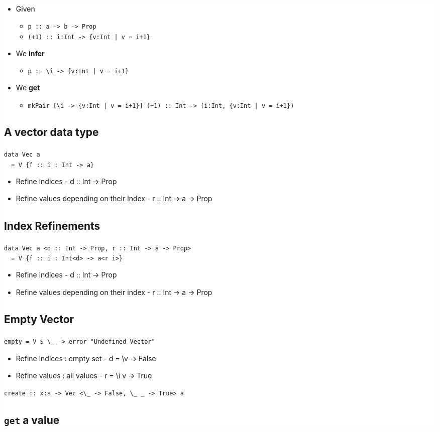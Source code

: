 - Given 
  - `p :: a -> b -> Prop`
  - `(+1) :: i:Int -> {v:Int | v = i+1}`

- We **infer**
  - `p := \i -> {v:Int | v = i+1}`

- We **get**
  - `mkPair [\i -> {v:Int | v = i+1}] (+1) :: Int -> (i:Int, {v:Int | v = i+1})`





## A vector data type
~~~~~{.haskell}
data Vec a 
  = V {f :: i : Int -> a}
~~~~~

- Refine indices
      - d :: Int -> Prop

- Refine values depending on their index
      - r :: Int -> a -> Prop

## Index Refinements

~~~~~{.haskell}
data Vec a <d :: Int -> Prop, r :: Int -> a -> Prop>
  = V {f :: i : Int<d> -> a<r i>}
~~~~~

- Refine indices
      - d :: Int -> Prop

- Refine values depending on their index
      - r :: Int -> a -> Prop

## Empty Vector

~~~~~{.haskell}
empty = V $ \_ -> error "Undefined Vector"
~~~~~

- Refine indices : empty set
      - d = \\v -> False

- Refine values  : all values
      - r = \\i v -> True

~~~~~{.haskell}
create :: x:a -> Vec <\_ -> False, \_ _ -> True> a
~~~~~

## `get` a value
